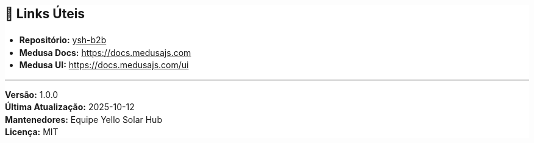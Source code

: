 
## 🔗 Links Úteis

- **Repositório:** [ysh-b2b](https://github.com/own-boldsbrain/ysh-b2b)
- **Medusa Docs:** <https://docs.medusajs.com>
- **Medusa UI:** <https://docs.medusajs.com/ui>

---

**Versão:** 1.0.0  
**Última Atualização:** 2025-10-12  
**Mantenedores:** Equipe Yello Solar Hub  
**Licença:** MIT
